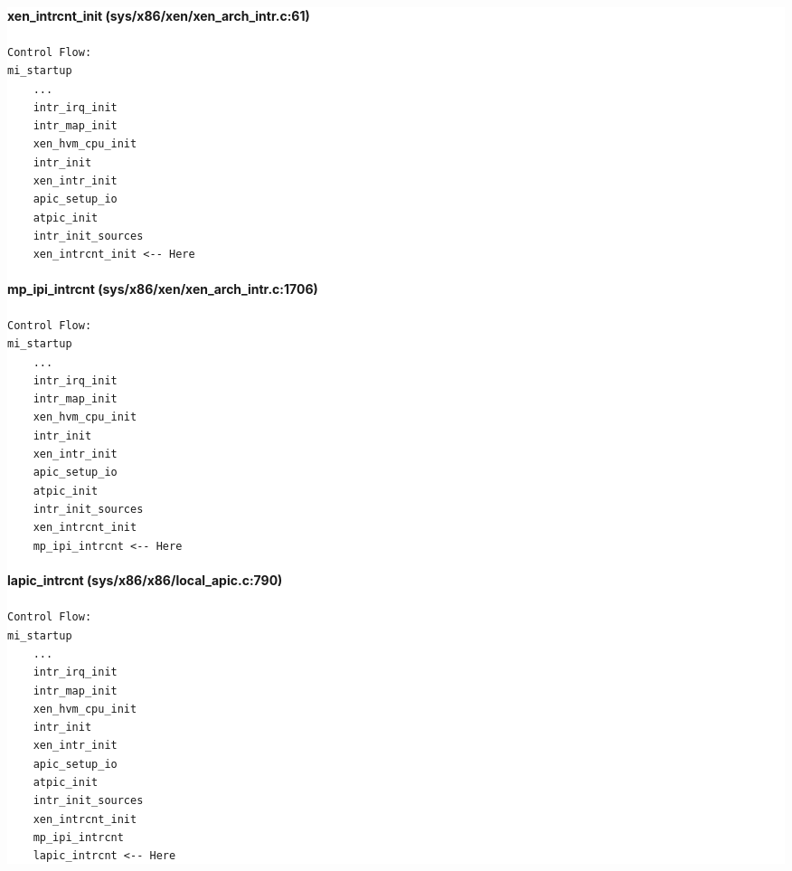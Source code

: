 #### xen\_intrcnt\_init (sys/x86/xen/xen\_arch\_intr.c:61)

```txt
Control Flow:
mi_startup
    ...
    intr_irq_init
    intr_map_init
    xen_hvm_cpu_init
    intr_init
    xen_intr_init
    apic_setup_io
    atpic_init
    intr_init_sources
    xen_intrcnt_init <-- Here
```

#### mp\_ipi\_intrcnt (sys/x86/xen/xen\_arch\_intr.c:1706)

```txt
Control Flow:
mi_startup
    ...
    intr_irq_init
    intr_map_init
    xen_hvm_cpu_init
    intr_init
    xen_intr_init
    apic_setup_io
    atpic_init
    intr_init_sources
    xen_intrcnt_init
    mp_ipi_intrcnt <-- Here
```

#### lapic\_intrcnt (sys/x86/x86/local\_apic.c:790)

```txt
Control Flow:
mi_startup
    ...
    intr_irq_init
    intr_map_init
    xen_hvm_cpu_init
    intr_init
    xen_intr_init
    apic_setup_io
    atpic_init
    intr_init_sources
    xen_intrcnt_init
    mp_ipi_intrcnt
    lapic_intrcnt <-- Here
```
